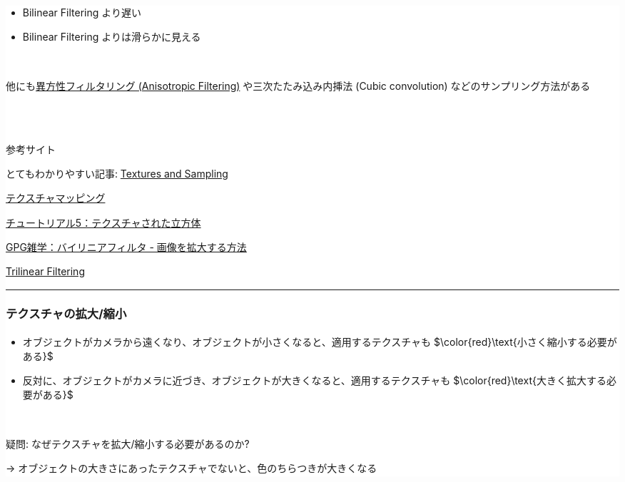 - Bilinear Filtering より遅い

- Bilinear Filtering よりは滑らかに見える

<br>

他にも[異方性フィルタリング (Anisotropic Filtering)](#異方性フィルタリング) や三次たたみ込み内挿法 (Cubic convolution) などのサンプリング方法がある

<br>
<br>

参考サイト

とてもわかりやすい記事: [Textures and Sampling](https://cglearn.eu/pub/computer-graphics/textures-and-sampling)

[テクスチャマッピング](https://tkengo.github.io/blog/2015/01/27/opengl-es-2-2d-knowledge-5/)

[チュートリアル5：テクスチャされた立方体](http://www.opengl-tutorial.org/jp/beginners-tutorials/tutorial-5-a-textured-cube/#フィルタリングとミップマップの使い方)

[GPG雑学：バイリニアフィルタ - 画像を拡大する方法](https://blog.habanero.jp/2020/06/gpg_19.html)

[Trilinear Filtering](https://cs184.eecs.berkeley.edu/sp24/lecture/5-67/texture)

---

### テクスチャの拡大/縮小

- オブジェクトがカメラから遠くなり、オブジェクトが小さくなると、適用するテクスチャも $\color{red}\text{小さく縮小する必要がある}$

- 反対に、オブジェクトがカメラに近づき、オブジェクトが大きくなると、適用するテクスチャも $\color{red}\text{大きく拡大する必要がある}$

<br>

疑問: なぜテクスチャを拡大/縮小する必要があるのか?

→ オブジェクトの大きさにあったテクスチャでないと、色のちらつきが大きくなる
